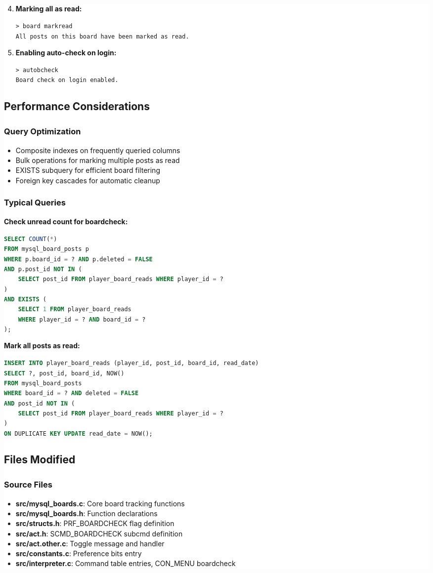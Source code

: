 4. **Marking all as read:**
   ```
   > board markread
   All posts on this board have been marked as read.
   ```

5. **Enabling auto-check on login:**
   ```
   > autobcheck
   Board check on login enabled.
   ```

## Performance Considerations

### Query Optimization
- Composite indexes on frequently queried columns
- Bulk operations for marking multiple posts as read
- EXISTS subquery for efficient board filtering
- Foreign key cascades for automatic cleanup

### Typical Queries

**Check unread count for boardcheck:**
```sql
SELECT COUNT(*) 
FROM mysql_board_posts p 
WHERE p.board_id = ? AND p.deleted = FALSE 
AND p.post_id NOT IN (
    SELECT post_id FROM player_board_reads WHERE player_id = ?
)
AND EXISTS (
    SELECT 1 FROM player_board_reads 
    WHERE player_id = ? AND board_id = ?
);
```

**Mark all posts as read:**
```sql
INSERT INTO player_board_reads (player_id, post_id, board_id, read_date)
SELECT ?, post_id, board_id, NOW()
FROM mysql_board_posts
WHERE board_id = ? AND deleted = FALSE
AND post_id NOT IN (
    SELECT post_id FROM player_board_reads WHERE player_id = ?
)
ON DUPLICATE KEY UPDATE read_date = NOW();
```

## Files Modified

### Source Files
- **src/mysql_boards.c**: Core board tracking functions
- **src/mysql_boards.h**: Function declarations
- **src/structs.h**: PRF_BOARDCHECK flag definition
- **src/act.h**: SCMD_BOARDCHECK subcmd definition
- **src/act.other.c**: Toggle message and handler
- **src/constants.c**: Preference bits entry
- **src/interpreter.c**: Command table entries, CON_MENU boardcheck
